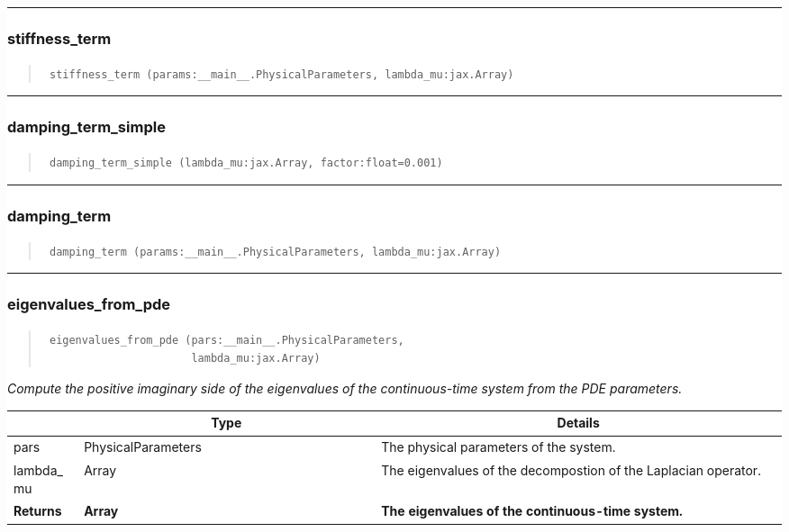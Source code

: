 ------------------------------------------------------------------------

### stiffness_term

>      stiffness_term (params:__main__.PhysicalParameters, lambda_mu:jax.Array)

------------------------------------------------------------------------

### damping_term_simple

>      damping_term_simple (lambda_mu:jax.Array, factor:float=0.001)

------------------------------------------------------------------------

### damping_term

>      damping_term (params:__main__.PhysicalParameters, lambda_mu:jax.Array)

------------------------------------------------------------------------

### eigenvalues_from_pde

>      eigenvalues_from_pde (pars:__main__.PhysicalParameters,
>                            lambda_mu:jax.Array)

*Compute the positive imaginary side of the eigenvalues of the
continuous-time system from the PDE parameters.*

<table>
<colgroup>
<col style="width: 9%" />
<col style="width: 38%" />
<col style="width: 52%" />
</colgroup>
<thead>
<tr class="header">
<th></th>
<th><strong>Type</strong></th>
<th><strong>Details</strong></th>
</tr>
</thead>
<tbody>
<tr class="odd">
<td>pars</td>
<td>PhysicalParameters</td>
<td>The physical parameters of the system.</td>
</tr>
<tr class="even">
<td>lambda_mu</td>
<td>Array</td>
<td>The eigenvalues of the decompostion of the Laplacian operator.</td>
</tr>
<tr class="odd">
<td><strong>Returns</strong></td>
<td><strong>Array</strong></td>
<td><strong>The eigenvalues of the continuous-time system.</strong></td>
</tr>
</tbody>
</table>
